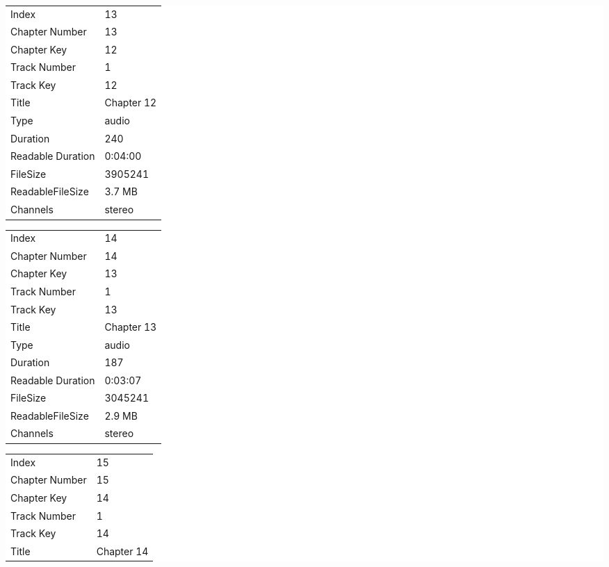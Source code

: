 |  |  |
| - | - |
| Index | 13 |
| Chapter Number | 13 |
| Chapter Key | 12 |
| Track Number | 1 |
| Track Key | 12 |
| Title | Chapter 12 |
| Type | audio |
| Duration | 240 |
| Readable Duration | 0:04:00 |
| FileSize | 3905241 |
| ReadableFileSize | 3.7 MB |
| Channels | stereo |

|  |  |
| - | - |
| Index | 14 |
| Chapter Number | 14 |
| Chapter Key | 13 |
| Track Number | 1 |
| Track Key | 13 |
| Title | Chapter 13 |
| Type | audio |
| Duration | 187 |
| Readable Duration | 0:03:07 |
| FileSize | 3045241 |
| ReadableFileSize | 2.9 MB |
| Channels | stereo |

|  |  |
| - | - |
| Index | 15 |
| Chapter Number | 15 |
| Chapter Key | 14 |
| Track Number | 1 |
| Track Key | 14 |
| Title | Chapter 14 |
